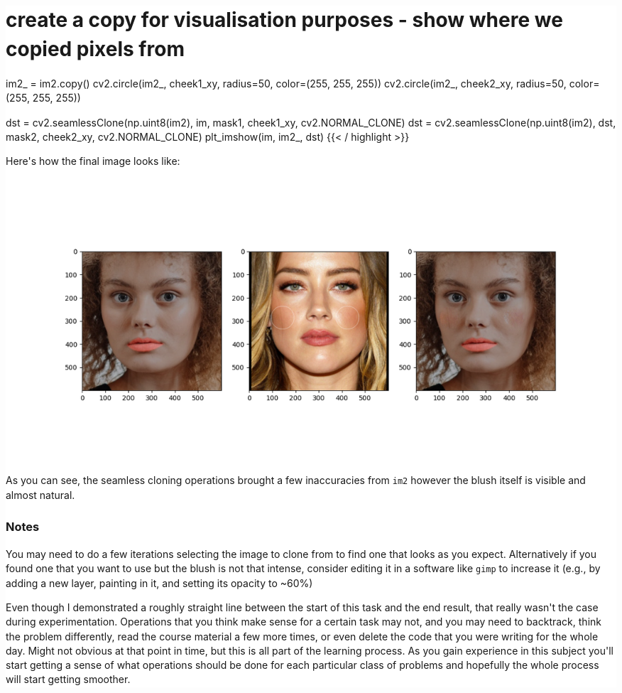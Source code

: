   # create a copy for visualisation purposes - show where we copied pixels from
  im2_ = im2.copy()
  cv2.circle(im2_, cheek1_xy, radius=50, color=(255, 255, 255))
  cv2.circle(im2_, cheek2_xy, radius=50, color=(255, 255, 255))

  dst = cv2.seamlessClone(np.uint8(im2), im, mask1, cheek1_xy, cv2.NORMAL_CLONE)
  dst = cv2.seamlessClone(np.uint8(im2), dst, mask2, cheek2_xy, cv2.NORMAL_CLONE)
  plt_imshow(im, im2_, dst)
{{< / highlight >}}

Here's how the final image looks like:

![final seamless cloning](/images/opencv/proj1-seamless-cloning-success.png)

As you can see, the seamless cloning operations brought a few inaccuracies from
`im2` however the blush itself is visible and almost natural.

### Notes

You may need to do a few iterations selecting the image to
clone from to find one that looks as you expect. Alternatively if you found one
that you want to use but the blush is not that intense, consider editing it in a
software like `gimp` to increase it (e.g., by adding a new layer, painting in
it, and setting its opacity to ~60%)

Even though I demonstrated a roughly straight line between the start of this
task and the end result, that really wasn't the case during experimentation.
Operations that you think make sense for a certain task may not, and you may
need to backtrack, think the problem differently, read the course material a few
more times, or even delete the code that you were writing for the
whole day. Might not obvious at that point in time, but this is all part of the
learning process. As you gain experience in this subject you'll start getting a
sense of what operations should be done for each particular class of problems
and hopefully the whole process will start getting smoother.
